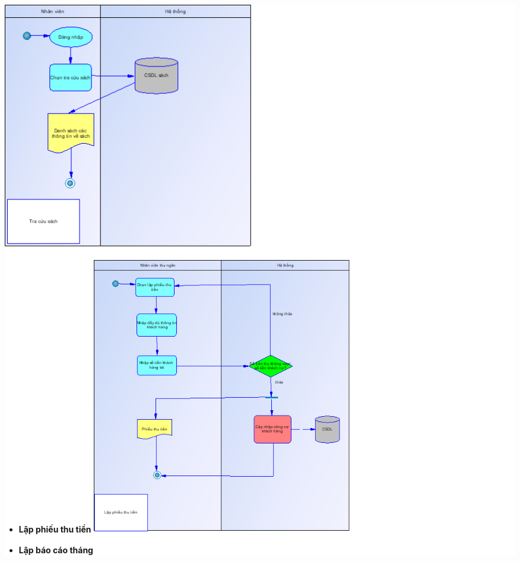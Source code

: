   ![](Aspose.Words.cb6fe014-10e9-4a80-91c3-b32954d10f0f.004.png)

- **Lập phiếu thu tiền**
  ![](Aspose.Words.cb6fe014-10e9-4a80-91c3-b32954d10f0f.005.png)

- **Lập báo cáo tháng**